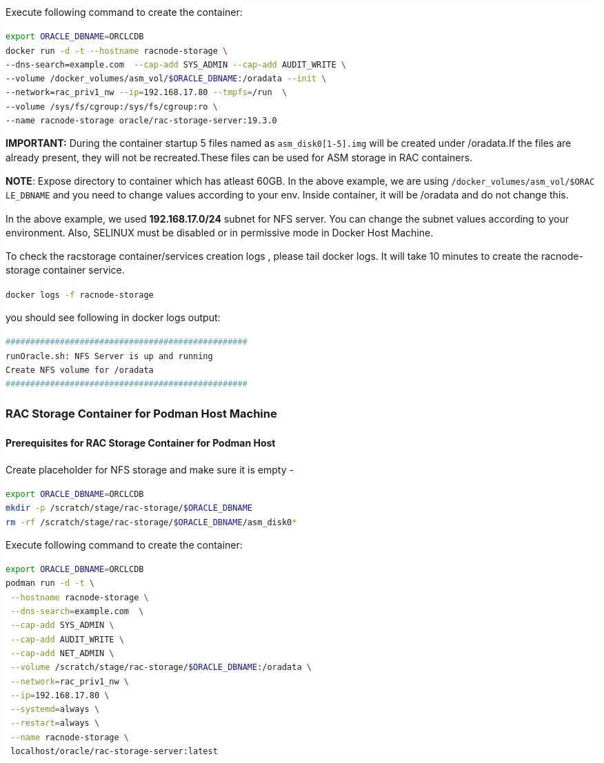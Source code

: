 Execute following command to create the container:

```bash
export ORACLE_DBNAME=ORCLCDB
docker run -d -t --hostname racnode-storage \
--dns-search=example.com  --cap-add SYS_ADMIN --cap-add AUDIT_WRITE \
--volume /docker_volumes/asm_vol/$ORACLE_DBNAME:/oradata --init \
--network=rac_priv1_nw --ip=192.168.17.80 --tmpfs=/run  \
--volume /sys/fs/cgroup:/sys/fs/cgroup:ro \
--name racnode-storage oracle/rac-storage-server:19.3.0
```

**IMPORTANT:** During the container startup 5 files named as `asm_disk0[1-5].img` will be created under /oradata.If the files are already present, they will not be recreated.These files can be used for ASM storage in RAC containers.

**NOTE**: Expose directory to container which has atleast 60GB. In the above  example, we are using `/docker_volumes/asm_vol/$ORACLE_DBNAME` and you need to change values according to your env. Inside container, it will be /oradata and do not change this.

In the above example, we used **192.168.17.0/24** subnet for NFS server. You can change the subnet values according to your environment. Also, SELINUX must be disabled or in permissive mode in Docker Host Machine.

To check the racstorage container/services creation logs , please tail docker logs. It will take 10 minutes to create the racnode-storage container service.

```bash
docker logs -f racnode-storage
```

you should see following in docker logs output:

```bash
#################################################
runOracle.sh: NFS Server is up and running
Create NFS volume for /oradata
#################################################
```

### RAC Storage Container for Podman Host Machine

#### Prerequisites for RAC Storage Container for Podman Host

Create placeholder for NFS storage and make sure it is empty -
```bash
export ORACLE_DBNAME=ORCLCDB
mkdir -p /scratch/stage/rac-storage/$ORACLE_DBNAME
rm -rf /scratch/stage/rac-storage/$ORACLE_DBNAME/asm_disk0*
```

Execute following command to create the container:

```bash
export ORACLE_DBNAME=ORCLCDB
podman run -d -t \
 --hostname racnode-storage \
 --dns-search=example.com  \
 --cap-add SYS_ADMIN \
 --cap-add AUDIT_WRITE \
 --cap-add NET_ADMIN \
 --volume /scratch/stage/rac-storage/$ORACLE_DBNAME:/oradata \
 --network=rac_priv1_nw \
 --ip=192.168.17.80 \
 --systemd=always \
 --restart=always \
 --name racnode-storage \
 localhost/oracle/rac-storage-server:latest
```
